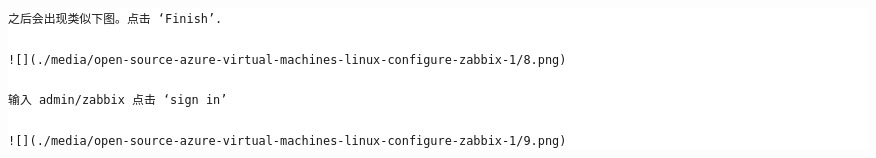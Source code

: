     之后会出现类似下图。点击 ‘Finish’.
    
    ![](./media/open-source-azure-virtual-machines-linux-configure-zabbix-1/8.png)
    
    输入 admin/zabbix 点击 ‘sign in’

    ![](./media/open-source-azure-virtual-machines-linux-configure-zabbix-1/9.png)
